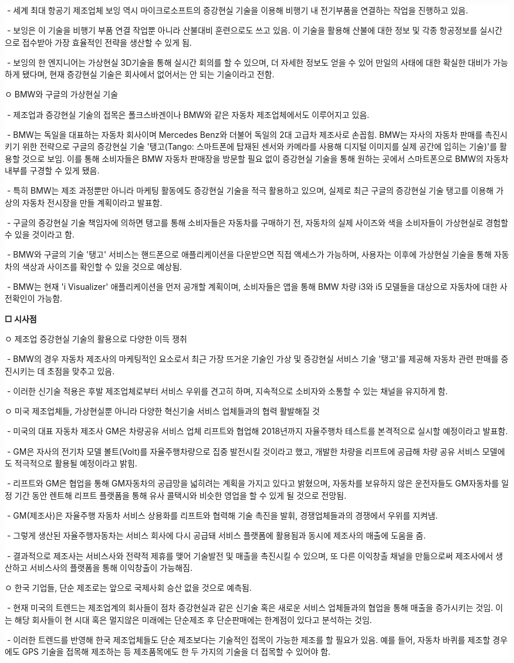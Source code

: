 ​    - 세계 최대 항공기 제조업체 보잉 역시 마이크로소프트의 증강현실 기술을 이용해 비행기 내 전기부품을 연결하는 작업을 진행하고 있음.

​    - 보잉은 이 기술을 비행기 부품 연결 작업뿐 아니라 산불대비 훈련으로도 쓰고 있음. 이 기술을 활용해 산불에 대한 정보 및 각종 항공정보를 실시간으로 접수받아 가장 효율적인 전략을 생산할 수 있게 됨.

​    - 보잉의 한 엔지니어는 가상현실 3D기술을 통해 실시간 회의를 할 수 있으며, 더 자세한 정보도 얻을 수 있어 만일의 사태에 대한 확실한 대비가 가능하게 됐다며, 현재 증강현실 기술은 회사에서 없어서는 안 되는 기술이라고 전함.

  ㅇ BMW와 구글의 가상현실 기술

​    - 제조업과 증강현실 기술의 접목은 폴크스바겐이나 BMW와 같은 자동차 제조업체에서도 이루어지고 있음. 

​    - BMW는 독일을 대표하는 자동차 회사이며 Mercedes Benz와 더불어 독일의 2대 고급차 제조사로 손꼽힘. BMW는 자사의 자동차 판매를 촉진시키기 위한 전략으로 구글의 증강현실 기술 '탱고(Tango: 스마트폰에 탑재된 센서와 카메라를 사용해 디지털 이미지를 실제 공간에 입히는 기술)'를 활용할 것으로 보임. 이를 통해 소비자들은 BMW 자동차 판매장을 방문할 필요 없이 증강현실 기술을 통해 원하는 곳에서 스마트폰으로 BMW의 자동차 내부를 구경할 수 있게 됐음.

​    - 특히 BMW는 제조 과정뿐만 아니라 마케팅 활동에도 증강현실 기술을 적극 활용하고 있으며, 실제로 최근 구글의 증강현실 기술 탱고를 이용해 가상의 자동차 전시장을 만들 계획이라고 발표함.

​    - 구글의 증강현실 기술 책임자에 의하면 탱고를 통해 소비자들은 자동차를 구매하기 전, 자동차의 실제 사이즈와 색을 소비자들이 가상현실로 경험할 수 있을 것이라고 함.

​    - BMW와 구글의 기술 '탱고' 서비스는 핸드폰으로 애플리케이션을 다운받으면 직접 액세스가 가능하며, 사용자는 이후에 가상현실 기술을 통해 자동차의 색상과 사이즈를 확인할 수 있을 것으로 예상됨.     

​    - BMW는 현재 'i Visualizer' 애플리케이션을 먼저 공개할 계획이며, 소비자들은 앱을 통해 BMW 차량 i3와 i5 모델들을 대상으로 자동차에 대한 사전확인이 가능함.

**□ 시사점**

  ㅇ 제조업 증강현실 기술의 활용으로 다양한 이득 쟁취

​    - BMW의 경우 자동차 제조사의 마케팅적인 요소로서 최근 가장 뜨거운 기술인 가상 및 증강현실 서비스 기술 '탱고'를 제공해 자동차 관련 판매를 증진시키는 데 초점을 맞추고 있음.

​    - 이러한 신기술 적용은 후발 제조업체로부터 서비스 우위를 견고히 하며, 지속적으로 소비자와 소통할 수 있는 채널을 유지하게 함.

  ㅇ 미국 제조업체들, 가상현실뿐 아니라 다양한 혁신기술 서비스 업체들과의 협력 활발해질 것 

​    - 미국의 대표 자동차 제조사 GM은 차량공유 서비스 업체 리프트와 협업해 2018년까지 자율주행차 테스트를 본격적으로 실시할 예정이라고 발표함.

​    - GM은 자사의 전기차 모델 볼트(Volt)를 자율주행차량으로 집중 발전시킬 것이라고 했고, 개발한 차량을 리프트에 공급해 차량 공유 서비스 모델에도 적극적으로 활용될 예정이라고 밝힘.

​    - 리프트와 GM은 협업을 통해 GM자동차의 공급망을 넓히려는 계획을 가지고 있다고 밝혔으며, 자동차를 보유하지 않은 운전자들도 GM자동차를 일정 기간 동안 렌트해 리프트 플랫폼을 통해 유사 콜택시와 비슷한 영업을 할 수 있게 될 것으로 전망됨.

​    - GM(제조사)은 자율주행 자동차 서비스 상용화를 리프트와 협력해 기술 촉진을 발휘, 경쟁업체들과의 경쟁에서 우위를 지켜냄. 

​    - 그렇게 생산된 자율주행자동차는 서비스 회사에 다시 공급돼 서비스 플랫폼에 활용됨과 동시에 제조사의 매출에 도움을 줌.

​    - 결과적으로 제조사는 서비스사와 전략적 제휴를 맺어 기술발전 및 매출을 촉진시킬 수 있으며, 또 다른 이익창출 채널을 만듦으로써 제조사에서 생산하고 서비스사의 플랫폼을 통해 이익창출이 가능해짐.

  ㅇ 한국 기업들, 단순 제조로는 앞으로 국제사회 승산 없을 것으로 예측됨.

​    - 현재 미국의 트렌드는 제조업계의 회사들이 점차 증강현실과 같은 신기술 혹은 새로운 서비스 업체들과의 협업을 통해 매출을 증가시키는 것임. 이는 해당 회사들이 현 시대 혹은 멀지않은 미래에는 단순제조 후 단순판매에는 한계점이 있다고 분석하는 것임.

​    - 이러한 트렌드를 반영해 한국 제조업체들도 단순 제조보다는 기술적인 접목이 가능한 제조를 할 필요가 있음. 예를 들어, 자동차 바퀴를 제조할 경우에도 GPS 기술을 접목해 제조하는 등 제조품목에도 한 두 가지의 기술을 더 접목할 수 있어야 함.

 